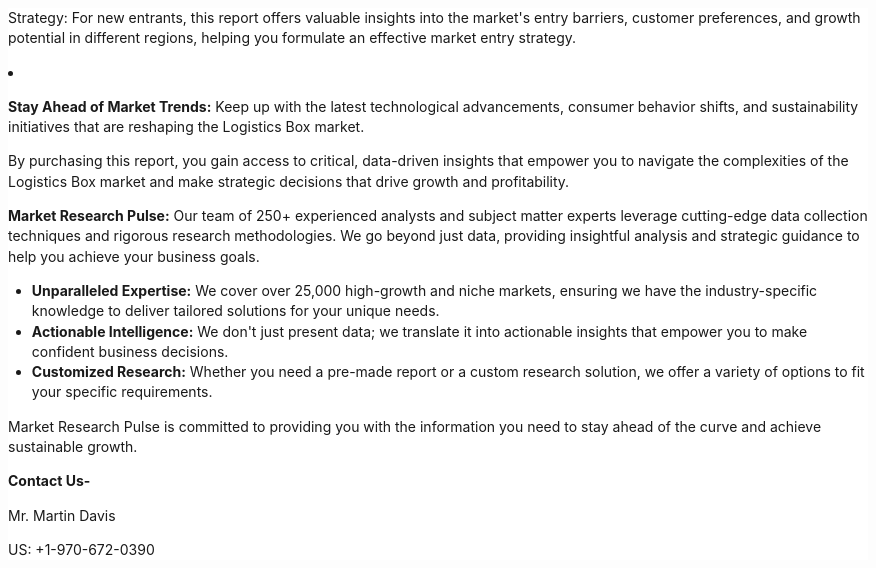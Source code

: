 Strategy:</strong> For new entrants, this report offers valuable insights into the market's entry barriers, customer preferences, and growth potential in different regions, helping you formulate an effective market entry strategy.</p></li><li><p><strong>Stay Ahead of Market Trends:</strong> Keep up with the latest technological advancements, consumer behavior shifts, and sustainability initiatives that are reshaping the Logistics Box market.</p></li></ol><p>By purchasing this report, you gain access to critical, data-driven insights that empower you to navigate the complexities of the Logistics Box market and make strategic decisions that drive growth and profitability.</p><p><strong>Market Research Pulse:</strong>&nbsp;Our team of 250+ experienced analysts and subject matter experts leverage cutting-edge data collection techniques and rigorous research methodologies. We go beyond just data, providing insightful analysis and strategic guidance to help you achieve your business goals.</p><ul><li><strong>Unparalleled Expertise:</strong>&nbsp;We cover over 25,000 high-growth and niche markets, ensuring we have the industry-specific knowledge to deliver tailored solutions for your unique needs.</li><li><strong>Actionable Intelligence:</strong>&nbsp;We don't just present data; we translate it into actionable insights that empower you to make confident business decisions.</li><li><strong>Customized Research:</strong>&nbsp;Whether you need a pre-made report or a custom research solution, we offer a variety of options to fit your specific requirements.</li></ul><p>Market Research Pulse is committed to providing you with the information you need to stay ahead of the curve and achieve sustainable growth.</p><p><strong>Contact Us-</strong></p><p>Mr. Martin Davis</p><p>US: +1-970-672-0390</p>